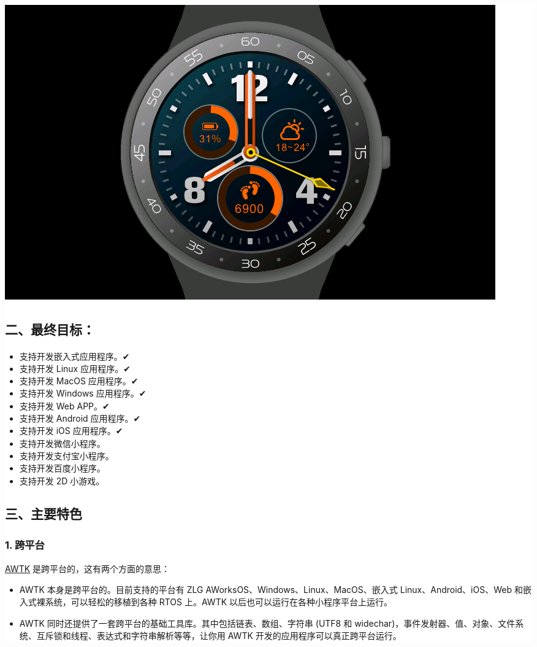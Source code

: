 ![Watch](../images/smartwatch_main.png)

## 二、最终目标：

* 支持开发嵌入式应用程序。✔
* 支持开发 Linux 应用程序。✔
* 支持开发 MacOS 应用程序。✔
* 支持开发 Windows 应用程序。✔
* 支持开发 Web APP。✔
* 支持开发 Android 应用程序。✔
* 支持开发 iOS 应用程序。✔
* 支持开发微信小程序。
* 支持开发支付宝小程序。
* 支持开发百度小程序。
* 支持开发 2D 小游戏。

## 三、主要特色

### 1. 跨平台

[AWTK](README.md) 是跨平台的，这有两个方面的意思：

* AWTK 本身是跨平台的。目前支持的平台有 ZLG AWorksOS、Windows、Linux、MacOS、嵌入式 Linux、Android、iOS、Web 和嵌入式裸系统，可以轻松的移植到各种 RTOS 上。AWTK 以后也可以运行在各种小程序平台上运行。

* AWTK 同时还提供了一套跨平台的基础工具库。其中包括链表、数组、字符串 (UTF8 和 widechar)，事件发射器、值、对象、文件系统、互斥锁和线程、表达式和字符串解析等等，让你用 AWTK 开发的应用程序可以真正跨平台运行。
